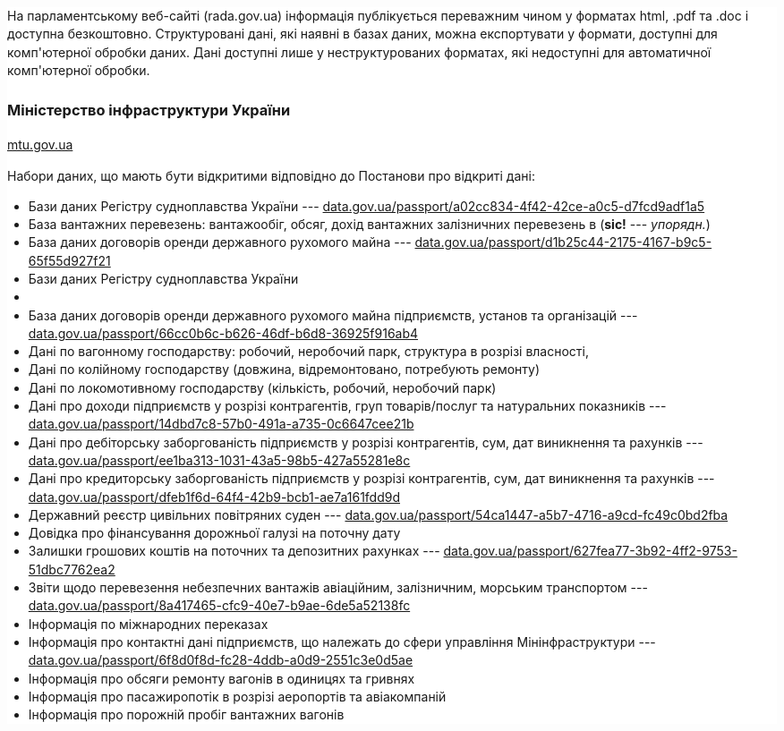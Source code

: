 На парламентському веб-сайті (rada.gov.ua) інформація публікується
переважним чином у форматах html, .pdf та .doc і доступна безкоштовно.
Структуровані дані, які наявні в базах даних, можна експортувати у
формати, доступні для комп'ютерної обробки даних. Дані доступні лише у
неструктурованих форматах, які недоступні для автоматичної комп'ютерної
обробки.

### Міністерство інфраструктури України

[mtu.gov.ua](http://mtu.gov.ua/)

Набори даних, що мають бути відкритими відповідно до Постанови про
відкриті дані:

-   Бази даних Регістру судноплавства України ---
    [data.gov.ua/passport/a02cc834-4f42-42ce-a0c5-d7fcd9adf1a5](http://data.gov.ua/passport/a02cc834-4f42-42ce-a0c5-d7fcd9adf1a5)
-   База вантажних перевезень: вантажообіг, обсяг, дохід вантажних
    залізничних перевезень в (**sic!** --- *упорядн.*)
-   База даних договорів оренди державного рухомого майна ---
    [data.gov.ua/passport/d1b25c44-2175-4167-b9c5-65f55d927f21](http://data.gov.ua/passport/d1b25c44-2175-4167-b9c5-65f55d927f21)
-   Бази даних Регістру судноплавства України
-   
-   База даних договорів оренди державного рухомого майна підприємств,
    установ та організацій ---
    [data.gov.ua/passport/66cc0b6c-b626-46df-b6d8-36925f916ab4](http://data.gov.ua/passport/66cc0b6c-b626-46df-b6d8-36925f916ab4)
-   Дані по вагонному господарству: робочий, неробочий парк, структура в
    розрізі власності,
-   Дані по колійному господарству (довжина, відремонтовано,
    потребують ремонту)
-   Дані по локомотивному господарству (кількість, робочий,
    неробочий парк)
-   Дані про доходи підприємств у розрізі контрагентів, груп
    товарів/послуг та натуральних показників ---
    [data.gov.ua/passport/14dbd7c8-57b0-491a-a735-0c6647cee21b](http://data.gov.ua/passport/14dbd7c8-57b0-491a-a735-0c6647cee21b)
-   Дані про дебіторську заборгованість підприємств у розрізі
    контрагентів, сум, дат виникнення та рахунків ---
    [data.gov.ua/passport/ee1ba313-1031-43a5-98b5-427a55281e8c](http://data.gov.ua/passport/ee1ba313-1031-43a5-98b5-427a55281e8c)
-   Дані про кредиторську заборгованість підприємств у розрізі
    контрагентів, сум, дат виникнення та рахунків ---
    [data.gov.ua/passport/dfeb1f6d-64f4-42b9-bcb1-ae7a161fdd9d](http://data.gov.ua/passport/dfeb1f6d-64f4-42b9-bcb1-ae7a161fdd9d)
-   Державний реєстр цивільних повітряних суден ---
    [data.gov.ua/passport/54ca1447-a5b7-4716-a9cd-fc49c0bd2fba](http://data.gov.ua/passport/54ca1447-a5b7-4716-a9cd-fc49c0bd2fba)
-   Довідка про фінансування дорожньої галузі на поточну дату
-   Залишки грошових коштів на поточних та депозитних рахунках ---
    [data.gov.ua/passport/627fea77-3b92-4ff2-9753-51dbc7762ea2](http://data.gov.ua/passport/627fea77-3b92-4ff2-9753-51dbc7762ea2)
-   Звіти щодо перевезення небезпечних вантажів авіаційним, залізничним,
    морським транспортом ---
    [data.gov.ua/passport/8a417465-cfc9-40e7-b9ae-6de5a52138fc](http://data.gov.ua/passport/8a417465-cfc9-40e7-b9ae-6de5a52138fc)
-   Інформація по міжнародних переказах
-   Інформація про контактні дані підприємств, що належать до сфери
    управління Мінінфраструктури ---
    [data.gov.ua/passport/6f8d0f8d-fc28-4ddb-a0d9-2551c3e0d5ae](http://data.gov.ua/passport/6f8d0f8d-fc28-4ddb-a0d9-2551c3e0d5ae)
-   Інформація про обсяги ремонту вагонів в одиницях та гривнях
-   Інформація про пасажиропотік в розрізі аеропортів та авіакомпаній
-   Інформація про порожній пробіг вантажних вагонів